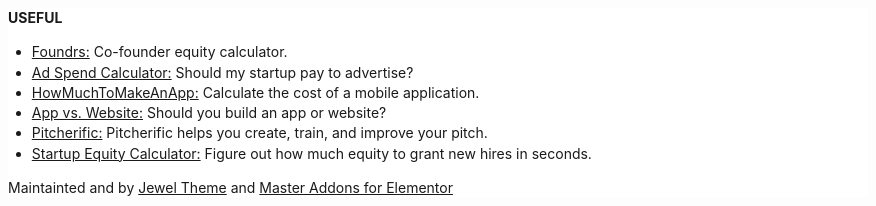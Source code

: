 ****USEFUL****  

*   [Foundrs:](http://foundrs.com/) Co-founder equity calculator.
*   [Ad Spend Calculator:](http://ad-spend-calculator.qwilr.com/) Should my startup pay to advertise?
*   [HowMuchToMakeAnApp:](http://howmuchtomakeanapp.com/estimator) Calculate the cost of a mobile application.
*   [App vs. Website:](http://howmuchtomakeanapp.com/build-a-website-vs-app/) Should you build an app or website?
*   [Pitcherific:](http://pitcherific.com/) Pitcherific helps you create, train, and improve your pitch.
*   [Startup Equity Calculator:](http://startupequity.io/) Figure out how much equity to grant new hires in seconds.  

Maintainted and by [Jewel Theme](https://jeweltheme.com) and [Master Addons for Elementor](https://master-addons.com)
